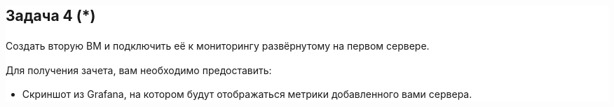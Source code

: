 ###

```

```

###

```

```
## Задача 4 (*)

Создать вторую ВМ и подключить её к мониторингу развёрнутому на первом сервере.

Для получения зачета, вам необходимо предоставить:
- Скриншот из Grafana, на котором будут отображаться метрики добавленного вами сервера.

